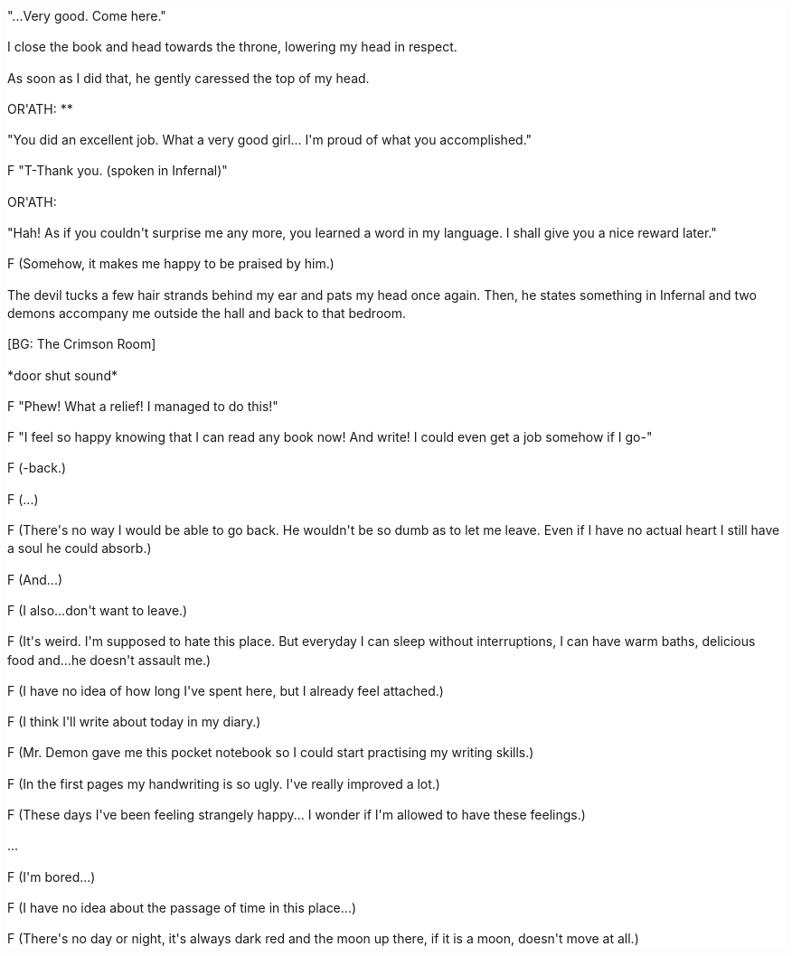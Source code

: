"\...Very good. Come here."

I close the book and head towards the throne, lowering my head in respect.

As soon as I did that, he gently caressed the top of my head.

OR\'ATH: **

"You did an excellent job. What a very good girl... I'm proud of what you accomplished."

F "T-Thank you. (spoken in Infernal)"

OR\'ATH:

"Hah! As if you couldn't surprise me any more, you learned a word in my language. I shall give you a nice reward later."

F (Somehow, it makes me happy to be praised by him.)

The devil tucks a few hair strands behind my ear and pats my head once again. Then, he states something in Infernal and two demons accompany me outside the hall and back to that bedroom.

\[BG: The Crimson Room\]

\*door shut sound\*

F "Phew! What a relief! I managed to do this!"

F "I feel so happy knowing that I can read any book now! And write! I could even get a job somehow if I go-"

F (-back.)

F (\...)

F (There's no way I would be able to go back. He wouldn't be so dumb as to let me leave. Even if I have no actual heart I still have a soul he could absorb.)

F (And...)

F (I also...don't want to leave.)

F (It's weird. I'm supposed to hate this place. But everyday I can sleep without interruptions, I can have warm baths, delicious food and...he doesn't assault me.)

F (I have no idea of how long I've spent here, but I already feel attached.)

F (I think I'll write about today in my diary.)

F (Mr. Demon gave me this pocket notebook so I could start practising my writing skills.)

F (In the first pages my handwriting is so ugly. I've really improved a lot.)

F (These days I've been feeling strangely happy... I wonder if I'm allowed to have these feelings.)

...

F (I'm bored...)

F (I have no idea about the passage of time in this place...)

F (There's no day or night, it's always dark red and the moon up there, if it is a moon, doesn't move at all.)
